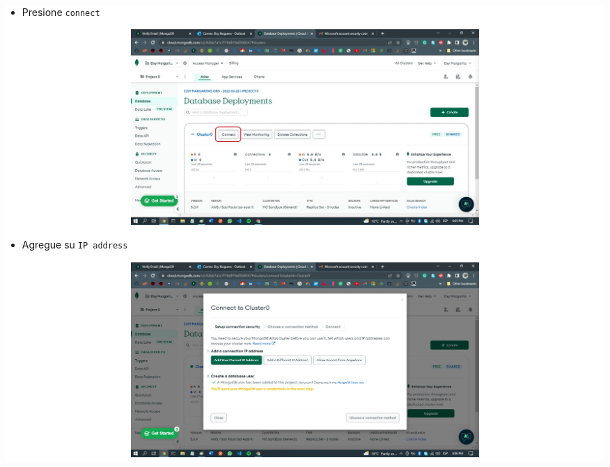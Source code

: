   -  Presione `connect`

   <p align="center">
     <img src="./src/imagesForReadme/04- Database Connect.jpg" width="500" alt="04- Database Connect"/>
   </p>

   -  Agregue su `IP address`

   <p align="center">
     <img src="./src/imagesForReadme/05- Connect To Cluster.jpg" width="500" alt="05- Connect To Cluster"/>
   </p>
   <p align="center">